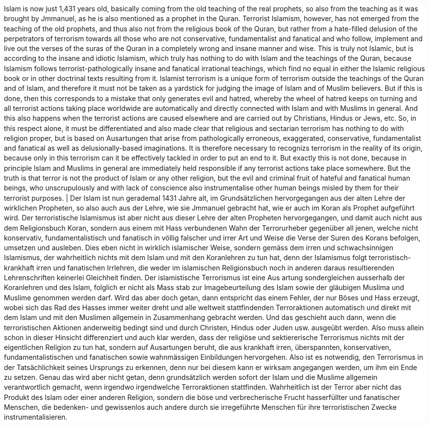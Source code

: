 Islam is now just 1,431 years old, basically coming from the old teaching of the real prophets, so also from the teaching as it was brought by Jmmanuel, as he is also mentioned as a prophet in the Quran. Terrorist Islamism, however, has not emerged from the teaching of the old prophets, and thus also not from the religious book of the Quran, but rather from a hate-filled delusion of the perpetrators of terrorism towards all those who are not conservative, fundamentalist and fanatical and who follow, implement and live out the verses of the suras of the Quran in a completely wrong and insane manner and wise. This is truly not Islamic, but is according to the insane and idiotic Islamism, which truly has nothing to do with Islam and the teachings of the Quran, because Islamism follows terrorist-pathologically insane and fanatical irrational teachings, which find no equal in either the Islamic religious book or in other doctrinal texts resulting from it. Islamist terrorism is a unique form of terrorism outside the teachings of the Quran and of Islam, and therefore it must not be taken as a yardstick for judging the image of Islam and of Muslim believers. But if this is done, then this corresponds to a mistake that only generates evil and hatred, whereby the wheel of hatred keeps on turning and all terrorist actions taking place worldwide are automatically and directly connected with Islam and with Muslims in general. And this also happens when the terrorist actions are caused elsewhere and are carried out by Christians, Hindus or Jews, etc. So, in this respect alone, it must be differentiated and also made clear that religious and sectarian terrorism has nothing to do with religion proper, but is based on Ausartungen that arise from pathologically erroneous, exaggerated, conservative, fundamentalist and fanatical as well as delusionally-based imaginations. It is therefore necessary to recognizs terrorism in the reality of its origin, because only in this terrorism can it be effectively tackled in order to put an end to it. But exactly this is not done, because in principle Islam and Muslims in general are immediately held responsible if any terrorist actions take place somewhere. But the truth is that terror is not the product of Islam or any other religion, but the evil and criminal fruit of hateful and fanatical human beings, who unscrupulously and with lack of conscience also instrumentalise other human beings misled by them for their terrorist purposes.  | Der Islam ist nun gerademal 1431 Jahre alt, im Grundsätzlichen hervorgegangen aus der alten Lehre der wirklichen Propheten, so also auch aus der Lehre, wie sie Jmmanuel gebracht hat, wie er auch im Koran als Prophet aufgeführt wird. Der terroristische Islamismus ist aber nicht aus dieser Lehre der alten Propheten hervorgegangen, und damit auch nicht aus dem Religionsbuch Koran, sondern aus einem mit Hass verbundenen Wahn der Terrorurheber gegenüber all jenen, welche nicht konservativ, fundamentalistisch und fanatisch in völlig falscher und irrer Art und Weise die Verse der Suren des Korans befolgen, umsetzen und ausleben. Dies eben nicht in wirklich islamischer Weise, sondern gemäss dem irren und schwachsinnigen Islamismus, der wahrheitlich nichts mit dem Islam und mit den Koranlehren zu tun hat, denn der Islamismus folgt terroristisch-krankhaft irren und fanatischen Irrlehren, die weder im islamischen Religionsbuch noch in anderen daraus resultierenden Lehrenschriften keinerlei Gleichheit finden. Der islamistische Terrorismus ist eine Aus artung sondergleichen ausserhalb der Koranlehren und des Islam, folglich er nicht als Mass stab zur Imagebeurteilung des Islam sowie der gläubigen Muslima und Muslime genommen werden darf. Wird das aber doch getan, dann entspricht das einem Fehler, der nur Böses und Hass erzeugt, wobei sich das Rad des Hasses immer weiter dreht und alle weltweit stattfindenden Terroraktionen automatisch und direkt mit dem Islam und mit den Muslimen allgemein in Zusammenhang gebracht werden. Und das geschieht auch dann, wenn die terroristischen Aktionen anderweitig bedingt sind und durch Christen, Hindus oder Juden usw. ausgeübt werden. Also muss allein schon in dieser Hinsicht differenziert und auch klar werden, dass der religiöse und sektiererische Terrorismus nichts mit der eigentlichen Religion zu tun hat, sondern auf Ausartungen beruht, die aus krankhaft irren, überspannten, konservativen, fundamentalistischen und fanatischen sowie wahnmässigen Einbildungen hervorgehen. Also ist es notwendig, den Terrorismus in der Tatsächlichkeit seines Ursprungs zu erkennen, denn nur bei diesem kann er wirksam angegangen werden, um ihm ein Ende zu setzen. Genau das wird aber nicht getan, denn grundsätzlich werden sofort der Islam und die Muslime allgemein verantwortlich gemacht, wenn irgendwo irgendwelche Terroraktionen stattfinden. Wahrheitlich ist der Terror aber nicht das Produkt des Islam oder einer anderen Religion, sondern die böse und verbrecherische Frucht hasserfüllter und fanatischer Menschen, die bedenken- und gewissenlos auch andere durch sie irregeführte Menschen für ihre terroristischen Zwecke instrumentalisieren.   